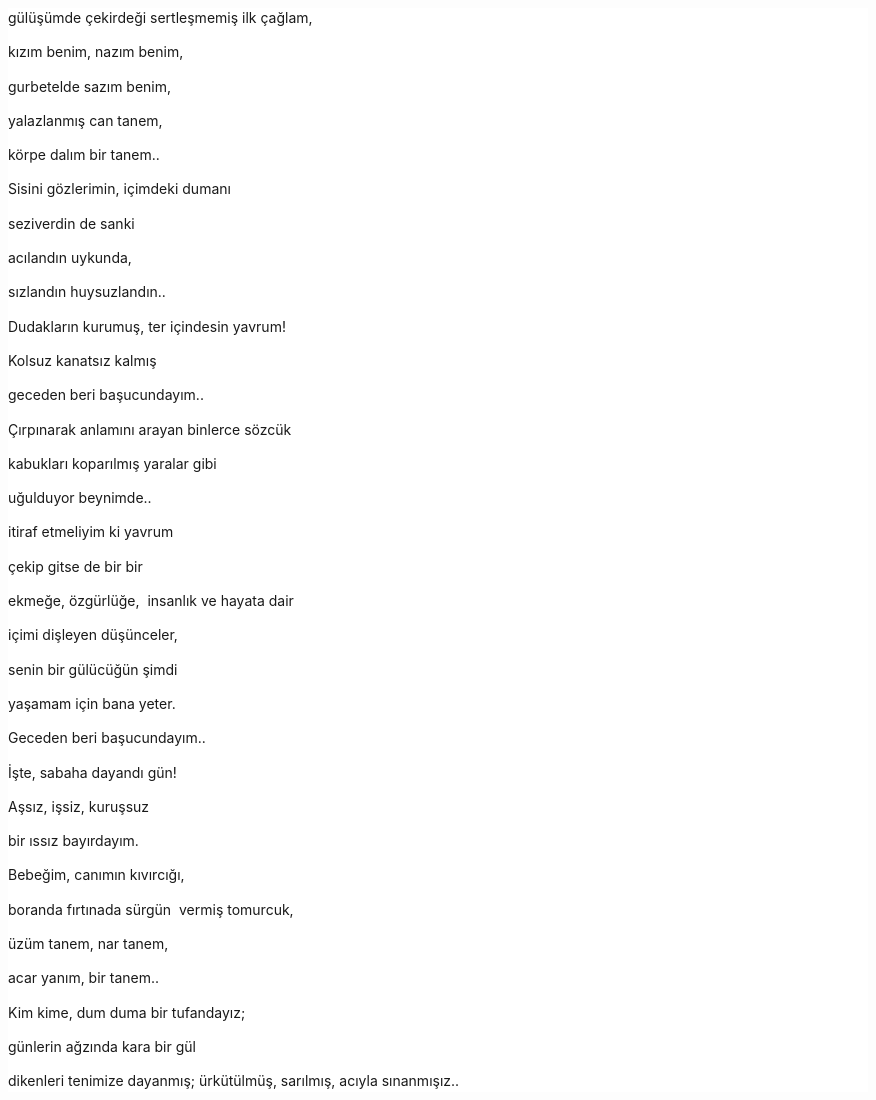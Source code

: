 gülüşümde çekirdeği sertleşmemiş ilk çağlam,

kızım benim, nazım benim,

gurbetelde sazım benim,

yalazlanmış can tanem,

körpe dalım bir tanem..

Sisini gözlerimin, içimdeki dumanı

seziverdin de sanki

acılandın uykunda,

sızlandın huysuzlandın..

Dudakların kurumuş, ter içindesin yavrum!

Kolsuz kanatsız kalmış

geceden beri başucundayım..

Çırpınarak anlamını arayan binlerce sözcük

kabukları koparılmış yaralar gibi

uğulduyor beynimde..

itiraf etmeliyim ki yavrum

çekip gitse de bir bir

ekmeğe, özgürlüğe,  insanlık ve hayata dair

içimi dişleyen düşünceler,

senin bir gülücüğün şimdi

yaşamam için bana yeter.

Geceden beri başucundayım..

İşte, sabaha dayandı gün!

Aşsız, işsiz, kuruşsuz

bir ıssız bayırdayım.

Bebeğim, canımın kıvırcığı,

boranda fırtınada sürgün  vermiş tomurcuk,

üzüm tanem, nar tanem,

acar yanım, bir tanem..

Kim kime, dum duma bir tufandayız;

günlerin ağzında kara bir gül

dikenleri tenimize dayanmış;
ürkütülmüş, sarılmış, acıyla
sınanmışız..
